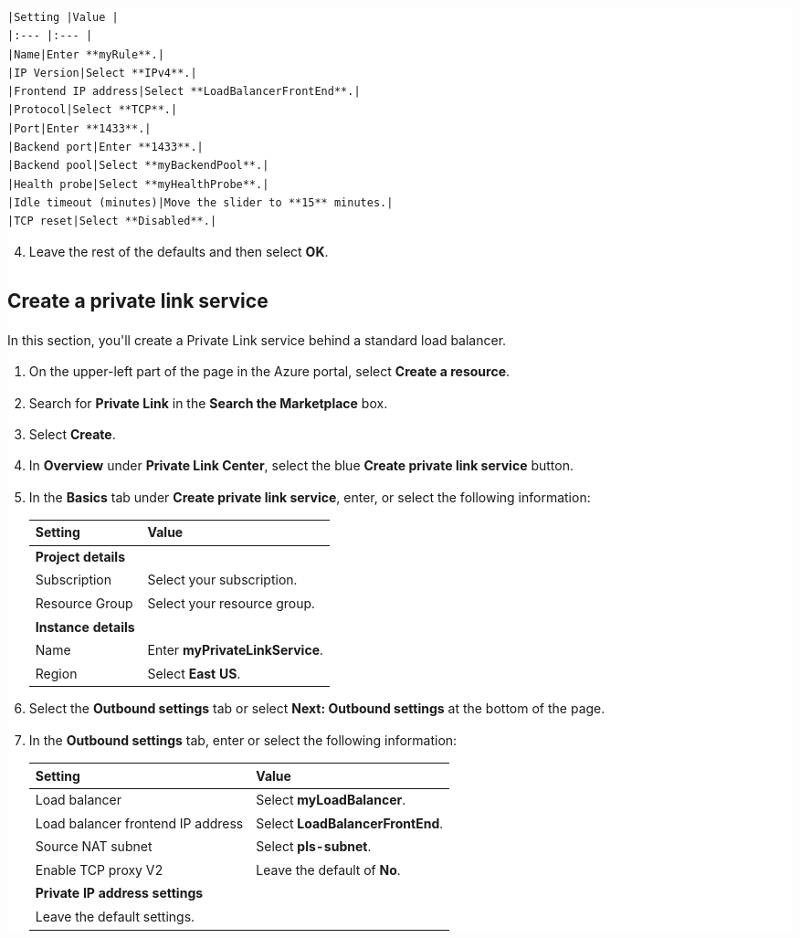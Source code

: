     |Setting |Value |
    |:--- |:--- |
    |Name|Enter **myRule**.|
    |IP Version|Select **IPv4**.|
    |Frontend IP address|Select **LoadBalancerFrontEnd**.|
    |Protocol|Select **TCP**.|
    |Port|Enter **1433**.|
    |Backend port|Enter **1433**.|
    |Backend pool|Select **myBackendPool**.|
    |Health probe|Select **myHealthProbe**.|
    |Idle timeout (minutes)|Move the slider to **15** minutes.|
    |TCP reset|Select **Disabled**.|

4. Leave the rest of the defaults and then select **OK**.

## Create a private link service

In this section, you'll create a Private Link service behind a standard load balancer.

1. On the upper-left part of the page in the Azure portal, select **Create a resource**.
2. Search for **Private Link** in the **Search the Marketplace** box.
3. Select **Create**.
4. In **Overview** under **Private Link Center**, select the blue **Create private link service** button.
5. In the **Basics** tab under **Create private link service**, enter, or select the following 
information:

    |Setting |Value|
    |---------|--------|
    |**Project details**||
    |Subscription |Select your subscription.|
    |Resource Group |Select your resource group.|
    |**Instance details**||
    |Name  |Enter **myPrivateLinkService**.|
    |Region  |Select **East US**.|

6. Select the **Outbound settings** tab or select **Next: Outbound settings** at the 
bottom of the page.
7. In the **Outbound settings** tab, enter or select the following information:

    | Setting | Value |
    |:--- |:--- |
    |Load balancer|Select **myLoadBalancer**.|
    |Load balancer frontend IP address|Select **LoadBalancerFrontEnd**.|
    |Source NAT subnet|Select **pls-subnet**.|
    |Enable TCP proxy V2|Leave the default of **No**.|
    |**Private IP address settings**||
    |Leave the default settings.||   
